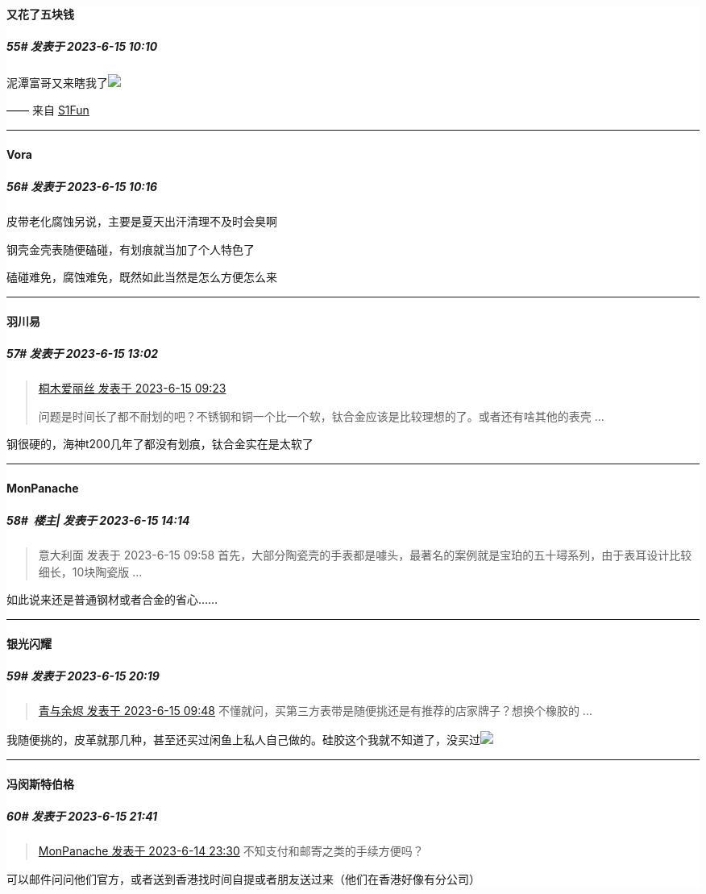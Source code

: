 ####  又花了五块钱  
##### 55#       发表于 2023-6-15 10:10

泥潭富哥又来瞎我了<img src="https://static.saraba1st.com/image/smiley/face2017/213.gif" referrerpolicy="no-referrer">

—— 来自 [S1Fun](https://s1fun.koalcat.com)

*****

####  Vora  
##### 56#       发表于 2023-6-15 10:16

皮带老化腐蚀另说，主要是夏天出汗清理不及时会臭啊

钢壳金壳表随便磕碰，有划痕就当加了个人特色了

磕碰难免，腐蚀难免，既然如此当然是怎么方便怎么来

*****

####  羽川易  
##### 57#       发表于 2023-6-15 13:02

<blockquote><a href="httphttps://bbs.saraba1st.com/2b/forum.php?mod=redirect&amp;goto=findpost&amp;pid=61291324&amp;ptid=2140041" target="_blank">桐木爱丽丝 发表于 2023-6-15 09:23</a>

问题是时间长了都不耐划的吧？不锈钢和铜一个比一个软，钛合金应该是比较理想的了。或者还有啥其他的表壳 ...</blockquote>
钢很硬的，海神t200几年了都没有划痕，钛合金实在是太软了

*****

####  MonPanache  
##### 58#         楼主| 发表于 2023-6-15 14:14

<blockquote>意大利面 发表于 2023-6-15 09:58
首先，大部分陶瓷壳的手表都是噱头，最著名的案例就是宝珀的五十璕系列，由于表耳设计比较细长，10块陶瓷版 ...</blockquote>
如此说来还是普通钢材或者合金的省心……

*****

####  银光闪耀  
##### 59#       发表于 2023-6-15 20:19

<blockquote><a href="httphttps://bbs.saraba1st.com/2b/forum.php?mod=redirect&amp;goto=findpost&amp;pid=61291683&amp;ptid=2140041" target="_blank">青与余烬 发表于 2023-6-15 09:48</a>
不懂就问，买第三方表带是随便挑还是有推荐的店家牌子？想换个橡胶的 ...</blockquote>
我随便挑的，皮革就那几种，甚至还买过闲鱼上私人自己做的。硅胶这个我就不知道了，没买过<img src="https://static.saraba1st.com/image/smiley/face2017/001.png" referrerpolicy="no-referrer">

*****

####  冯闵斯特伯格  
##### 60#       发表于 2023-6-15 21:41

<blockquote><a href="httphttps://bbs.saraba1st.com/2b/forum.php?mod=redirect&amp;goto=findpost&amp;pid=61288861&amp;ptid=2140041" target="_blank">MonPanache 发表于 2023-6-14 23:30</a>
不知支付和邮寄之类的手续方便吗？</blockquote>
可以邮件问问他们官方，或者送到香港找时间自提或者朋友送过来（他们在香港好像有分公司）
